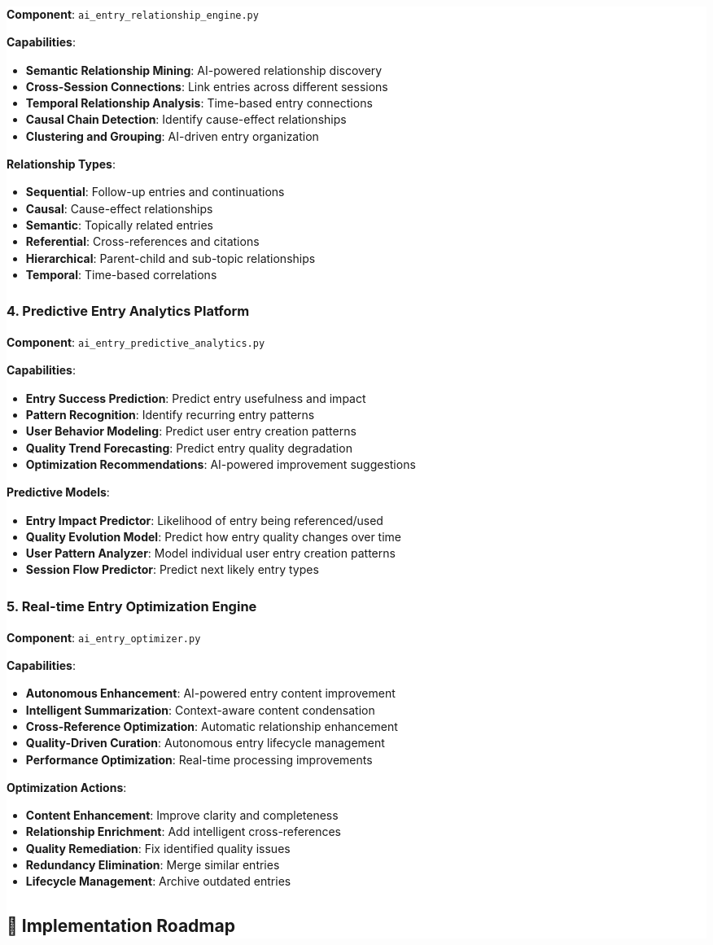 **Component**: `ai_entry_relationship_engine.py`

**Capabilities**:
- **Semantic Relationship Mining**: AI-powered relationship discovery
- **Cross-Session Connections**: Link entries across different sessions
- **Temporal Relationship Analysis**: Time-based entry connections
- **Causal Chain Detection**: Identify cause-effect relationships
- **Clustering and Grouping**: AI-driven entry organization

**Relationship Types**:
- **Sequential**: Follow-up entries and continuations
- **Causal**: Cause-effect relationships
- **Semantic**: Topically related entries
- **Referential**: Cross-references and citations
- **Hierarchical**: Parent-child and sub-topic relationships
- **Temporal**: Time-based correlations

### 4. Predictive Entry Analytics Platform

**Component**: `ai_entry_predictive_analytics.py`

**Capabilities**:
- **Entry Success Prediction**: Predict entry usefulness and impact
- **Pattern Recognition**: Identify recurring entry patterns
- **User Behavior Modeling**: Predict user entry creation patterns
- **Quality Trend Forecasting**: Predict entry quality degradation
- **Optimization Recommendations**: AI-powered improvement suggestions

**Predictive Models**:
- **Entry Impact Predictor**: Likelihood of entry being referenced/used
- **Quality Evolution Model**: Predict how entry quality changes over time
- **User Pattern Analyzer**: Model individual user entry creation patterns
- **Session Flow Predictor**: Predict next likely entry types

### 5. Real-time Entry Optimization Engine

**Component**: `ai_entry_optimizer.py`

**Capabilities**:
- **Autonomous Enhancement**: AI-powered entry content improvement
- **Intelligent Summarization**: Context-aware content condensation
- **Cross-Reference Optimization**: Automatic relationship enhancement
- **Quality-Driven Curation**: Autonomous entry lifecycle management
- **Performance Optimization**: Real-time processing improvements

**Optimization Actions**:
- **Content Enhancement**: Improve clarity and completeness
- **Relationship Enrichment**: Add intelligent cross-references
- **Quality Remediation**: Fix identified quality issues
- **Redundancy Elimination**: Merge similar entries
- **Lifecycle Management**: Archive outdated entries

## 🚀 Implementation Roadmap
